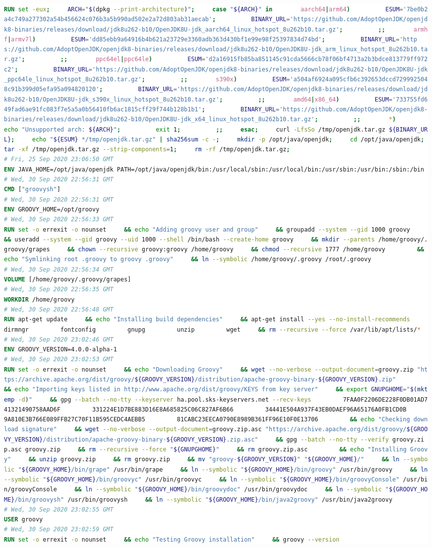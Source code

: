 ```dockerfile
RUN set -eux;     ARCH="$(dpkg --print-architecture)";     case "${ARCH}" in        aarch64|arm64)          ESUM='7be0b2a4c749a277302a54b456624c076b3a5b990ad502e2a72d803ab31aecab';          BINARY_URL='https://github.com/AdoptOpenJDK/openjdk8-binaries/releases/download/jdk8u262-b10/OpenJDK8U-jdk_aarch64_linux_hotspot_8u262b10.tar.gz';          ;;        armhf|armv7l)          ESUM='dd85ebb9a64916b4b621a23729e3360adb363d430bf1e99e98f25397834d74bd';          BINARY_URL='https://github.com/AdoptOpenJDK/openjdk8-binaries/releases/download/jdk8u262-b10/OpenJDK8U-jdk_arm_linux_hotspot_8u262b10.tar.gz';          ;;        ppc64el|ppc64le)          ESUM='d2a16915fb85ba851145c91cda5666cb78f06bf4713a2b3bdce813779ff972c2';          BINARY_URL='https://github.com/AdoptOpenJDK/openjdk8-binaries/releases/download/jdk8u262-b10/OpenJDK8U-jdk_ppc64le_linux_hotspot_8u262b10.tar.gz';          ;;        s390x)          ESUM='a504af6924a095cfb6c392653dccd7299925048c91b399d05efa95a094820120';          BINARY_URL='https://github.com/AdoptOpenJDK/openjdk8-binaries/releases/download/jdk8u262-b10/OpenJDK8U-jdk_s390x_linux_hotspot_8u262b10.tar.gz';          ;;        amd64|x86_64)          ESUM='733755fd649fad6ae91fc083f7e5a5a0b56410fb6ac1815cff29f744b128b1b1';          BINARY_URL='https://github.com/AdoptOpenJDK/openjdk8-binaries/releases/download/jdk8u262-b10/OpenJDK8U-jdk_x64_linux_hotspot_8u262b10.tar.gz';          ;;        *)          echo "Unsupported arch: ${ARCH}";          exit 1;          ;;     esac;     curl -LfsSo /tmp/openjdk.tar.gz ${BINARY_URL};     echo "${ESUM} */tmp/openjdk.tar.gz" | sha256sum -c -;     mkdir -p /opt/java/openjdk;     cd /opt/java/openjdk;     tar -xf /tmp/openjdk.tar.gz --strip-components=1;     rm -rf /tmp/openjdk.tar.gz;
# Fri, 25 Sep 2020 23:06:50 GMT
ENV JAVA_HOME=/opt/java/openjdk PATH=/opt/java/openjdk/bin:/usr/local/sbin:/usr/local/bin:/usr/sbin:/usr/bin:/sbin:/bin
# Wed, 30 Sep 2020 22:56:31 GMT
CMD ["groovysh"]
# Wed, 30 Sep 2020 22:56:31 GMT
ENV GROOVY_HOME=/opt/groovy
# Wed, 30 Sep 2020 22:56:33 GMT
RUN set -o errexit -o nounset     && echo "Adding groovy user and group"     && groupadd --system --gid 1000 groovy     && useradd --system --gid groovy --uid 1000 --shell /bin/bash --create-home groovy     && mkdir --parents /home/groovy/.groovy/grapes     && chown --recursive groovy:groovy /home/groovy     && chmod --recursive 1777 /home/groovy         && echo "Symlinking root .groovy to groovy .groovy"     && ln --symbolic /home/groovy/.groovy /root/.groovy
# Wed, 30 Sep 2020 22:56:34 GMT
VOLUME [/home/groovy/.groovy/grapes]
# Wed, 30 Sep 2020 22:56:35 GMT
WORKDIR /home/groovy
# Wed, 30 Sep 2020 22:56:48 GMT
RUN apt-get update     && echo "Installing build dependencies"     && apt-get install --yes --no-install-recommends         dirmngr         fontconfig         gnupg         unzip         wget     && rm --recursive --force /var/lib/apt/lists/*
# Wed, 30 Sep 2020 23:02:46 GMT
ENV GROOVY_VERSION=4.0.0-alpha-1
# Wed, 30 Sep 2020 23:02:53 GMT
RUN set -o errexit -o nounset     && echo "Downloading Groovy"     && wget --no-verbose --output-document=groovy.zip "https://archive.apache.org/dist/groovy/${GROOVY_VERSION}/distribution/apache-groovy-binary-${GROOVY_VERSION}.zip"         && echo "Importing keys listed in http://www.apache.org/dist/groovy/KEYS from key server"     && export GNUPGHOME="$(mktemp -d)"     && gpg --batch --no-tty --keyserver ha.pool.sks-keyservers.net --recv-keys         7FAA0F2206DE228F0DB01AD741321490758AAD6F         331224E1D7BE883D16E8A685825C06C827AF6B66         34441E504A937F43EB0DAEF96A65176A0FB1CD0B         9A810E3B766E089FFB27C70F11B595CEDC4AEBB5         81CABC23EECA0790E8989B361FF96E10F0E13706         && echo "Checking download signature"     && wget --no-verbose --output-document=groovy.zip.asc "https://archive.apache.org/dist/groovy/${GROOVY_VERSION}/distribution/apache-groovy-binary-${GROOVY_VERSION}.zip.asc"     && gpg --batch --no-tty --verify groovy.zip.asc groovy.zip     && rm --recursive --force "${GNUPGHOME}"     && rm groovy.zip.asc         && echo "Installing Groovy"     && unzip groovy.zip     && rm groovy.zip     && mv "groovy-${GROOVY_VERSION}" "${GROOVY_HOME}/"     && ln --symbolic "${GROOVY_HOME}/bin/grape" /usr/bin/grape     && ln --symbolic "${GROOVY_HOME}/bin/groovy" /usr/bin/groovy     && ln --symbolic "${GROOVY_HOME}/bin/groovyc" /usr/bin/groovyc     && ln --symbolic "${GROOVY_HOME}/bin/groovyConsole" /usr/bin/groovyConsole     && ln --symbolic "${GROOVY_HOME}/bin/groovydoc" /usr/bin/groovydoc     && ln --symbolic "${GROOVY_HOME}/bin/groovysh" /usr/bin/groovysh     && ln --symbolic "${GROOVY_HOME}/bin/java2groovy" /usr/bin/java2groovy
# Wed, 30 Sep 2020 23:02:55 GMT
USER groovy
# Wed, 30 Sep 2020 23:02:59 GMT
RUN set -o errexit -o nounset     && echo "Testing Groovy installation"     && groovy --version
```